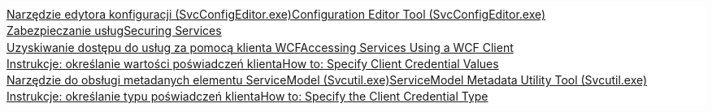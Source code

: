  [<span data-ttu-id="0de5f-195">Narzędzie edytora konfiguracji (SvcConfigEditor.exe)</span><span class="sxs-lookup"><span data-stu-id="0de5f-195">Configuration Editor Tool (SvcConfigEditor.exe)</span></span>](../../../docs/framework/wcf/configuration-editor-tool-svcconfigeditor-exe.md)  
 [<span data-ttu-id="0de5f-196">Zabezpieczanie usług</span><span class="sxs-lookup"><span data-stu-id="0de5f-196">Securing Services</span></span>](../../../docs/framework/wcf/securing-services.md)  
 [<span data-ttu-id="0de5f-197">Uzyskiwanie dostępu do usług za pomocą klienta WCF</span><span class="sxs-lookup"><span data-stu-id="0de5f-197">Accessing Services Using a WCF Client</span></span>](../../../docs/framework/wcf/accessing-services-using-a-wcf-client.md)  
 [<span data-ttu-id="0de5f-198">Instrukcje: określanie wartości poświadczeń klienta</span><span class="sxs-lookup"><span data-stu-id="0de5f-198">How to: Specify Client Credential Values</span></span>](../../../docs/framework/wcf/how-to-specify-client-credential-values.md)  
 [<span data-ttu-id="0de5f-199">Narzędzie do obsługi metadanych elementu ServiceModel (Svcutil.exe)</span><span class="sxs-lookup"><span data-stu-id="0de5f-199">ServiceModel Metadata Utility Tool (Svcutil.exe)</span></span>](../../../docs/framework/wcf/servicemodel-metadata-utility-tool-svcutil-exe.md)  
 [<span data-ttu-id="0de5f-200">Instrukcje: określanie typu poświadczeń klienta</span><span class="sxs-lookup"><span data-stu-id="0de5f-200">How to: Specify the Client Credential Type</span></span>](../../../docs/framework/wcf/how-to-specify-the-client-credential-type.md)
